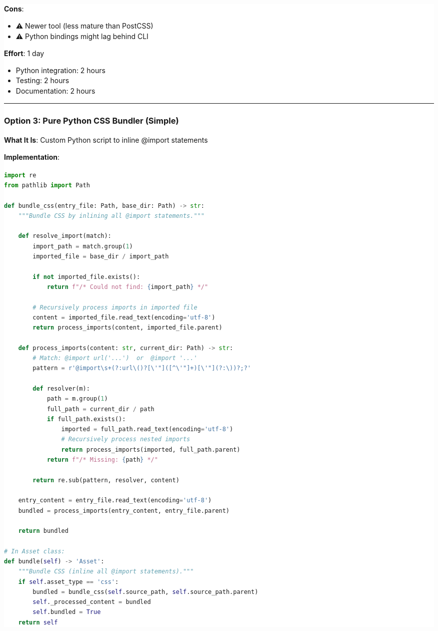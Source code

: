 **Cons**:
- ⚠️ Newer tool (less mature than PostCSS)
- ⚠️ Python bindings might lag behind CLI

**Effort**: 1 day
- Python integration: 2 hours
- Testing: 2 hours
- Documentation: 2 hours

---

### Option 3: Pure Python CSS Bundler (Simple)

**What It Is**: Custom Python script to inline @import statements

**Implementation**:
```python
import re
from pathlib import Path

def bundle_css(entry_file: Path, base_dir: Path) -> str:
    """Bundle CSS by inlining all @import statements."""

    def resolve_import(match):
        import_path = match.group(1)
        imported_file = base_dir / import_path

        if not imported_file.exists():
            return f"/* Could not find: {import_path} */"

        # Recursively process imports in imported file
        content = imported_file.read_text(encoding='utf-8')
        return process_imports(content, imported_file.parent)

    def process_imports(content: str, current_dir: Path) -> str:
        # Match: @import url('...')  or  @import '...'
        pattern = r'@import\s+(?:url\()?[\'"]([^\'"]+)[\'"](?:\))?;?'

        def resolver(m):
            path = m.group(1)
            full_path = current_dir / path
            if full_path.exists():
                imported = full_path.read_text(encoding='utf-8')
                # Recursively process nested imports
                return process_imports(imported, full_path.parent)
            return f"/* Missing: {path} */"

        return re.sub(pattern, resolver, content)

    entry_content = entry_file.read_text(encoding='utf-8')
    bundled = process_imports(entry_content, entry_file.parent)

    return bundled

# In Asset class:
def bundle(self) -> 'Asset':
    """Bundle CSS (inline all @import statements)."""
    if self.asset_type == 'css':
        bundled = bundle_css(self.source_path, self.source_path.parent)
        self._processed_content = bundled
        self.bundled = True
    return self
```
